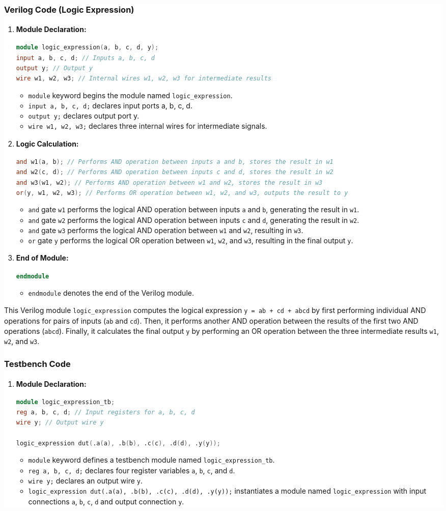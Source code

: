 
### Verilog Code (Logic Expression)
1. **Module Declaration:**
    ```verilog
    module logic_expression(a, b, c, d, y);
    input a, b, c, d; // Inputs a, b, c, d
    output y; // Output y
    wire w1, w2, w3; // Internal wires w1, w2, w3 for intermediate results
    ```
    - `module` keyword begins the module named `logic_expression`.
    - `input a, b, c, d;` declares input ports a, b, c, d.
    - `output y;` declares output port y.
    - `wire w1, w2, w3;` declares three internal wires for intermediate signals.

2. **Logic Calculation:**
    ```verilog
    and w1(a, b); // Performs AND operation between inputs a and b, stores the result in w1
    and w2(c, d); // Performs AND operation between inputs c and d, stores the result in w2
    and w3(w1, w2); // Performs AND operation between w1 and w2, stores the result in w3
    or(y, w1, w2, w3); // Performs OR operation between w1, w2, and w3, outputs the result to y
    ```
    - `and` gate `w1` performs the logical AND operation between inputs `a` and `b`, generating the result in `w1`.
    - `and` gate `w2` performs the logical AND operation between inputs `c` and `d`, generating the result in `w2`.
    - `and` gate `w3` performs the logical AND operation between `w1` and `w2`, resulting in `w3`.
    - `or` gate `y` performs the logical OR operation between `w1`, `w2`, and `w3`, resulting in the final output `y`.

3. **End of Module:**
    ```verilog
    endmodule
    ```
    - `endmodule` denotes the end of the Verilog module.

This Verilog module `logic_expression` computes the logical expression `y = ab + cd + abcd` by first performing individual AND operations for pairs of inputs (`ab` and `cd`). Then, it performs another AND operation between the results of the first two AND operations (`abcd`). Finally, it calculates the final output `y` by performing an OR operation between the three intermediate results `w1`, `w2`, and `w3`.


### Testbench Code
1. **Module Declaration:**
    ```verilog
    module logic_expression_tb;
    reg a, b, c, d; // Input registers for a, b, c, d
    wire y; // Output wire y

    logic_expression dut(.a(a), .b(b), .c(c), .d(d), .y(y));
    ```
    - `module` keyword defines a testbench module named `logic_expression_tb`.
    - `reg a, b, c, d;` declares four register variables `a`, `b`, `c`, and `d`.
    - `wire y;` declares an output wire `y`.
    - `logic_expression dut(.a(a), .b(b), .c(c), .d(d), .y(y));` instantiates a module named `logic_expression` with input connections `a`, `b`, `c`, `d` and output connection `y`.
